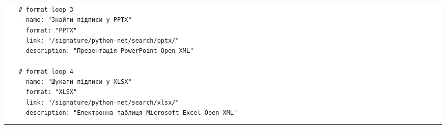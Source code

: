         # format loop 3
        - name: "Знайти підписи у PPTX"
          format: "PPTX"
          link: "/signature/python-net/search/pptx/"
          description: "Презентація PowerPoint Open XML"
          
        # format loop 4
        - name: "Шукати підписи у XLSX"
          format: "XLSX"
          link: "/signature/python-net/search/xlsx/"
          description: "Електронна таблиця Microsoft Excel Open XML"


          

---